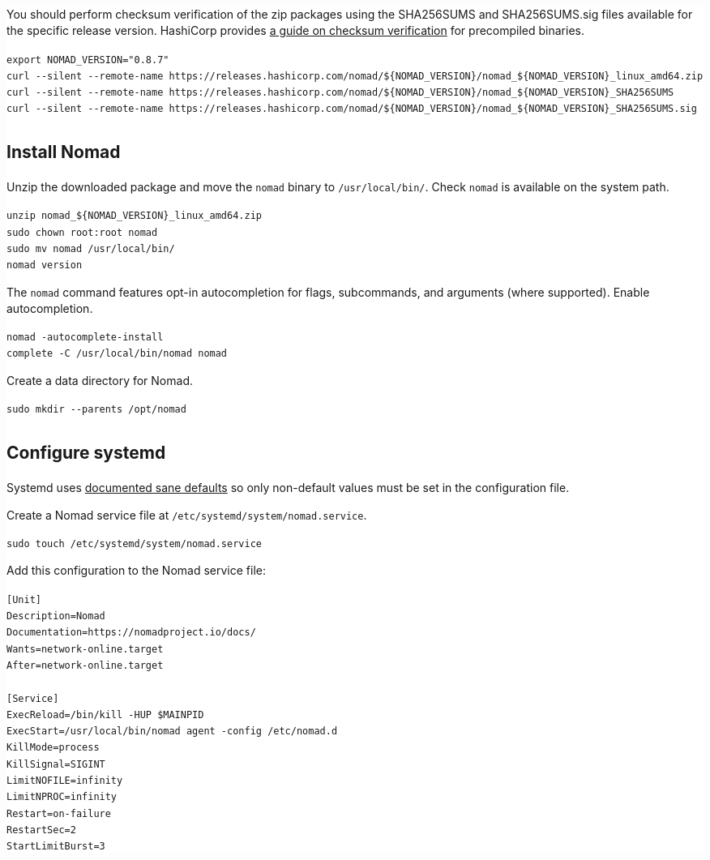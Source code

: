 You should perform checksum verification of the zip packages using the SHA256SUMS and SHA256SUMS.sig files available for the specific release version. HashiCorp provides [a guide on checksum verification](https://www.hashicorp.com/security.html) for precompiled binaries.

```text
export NOMAD_VERSION="0.8.7"
curl --silent --remote-name https://releases.hashicorp.com/nomad/${NOMAD_VERSION}/nomad_${NOMAD_VERSION}_linux_amd64.zip
curl --silent --remote-name https://releases.hashicorp.com/nomad/${NOMAD_VERSION}/nomad_${NOMAD_VERSION}_SHA256SUMS
curl --silent --remote-name https://releases.hashicorp.com/nomad/${NOMAD_VERSION}/nomad_${NOMAD_VERSION}_SHA256SUMS.sig
```

## Install Nomad

Unzip the downloaded package and move the `nomad` binary to `/usr/local/bin/`. Check `nomad` is available on the system path.

```text
unzip nomad_${NOMAD_VERSION}_linux_amd64.zip
sudo chown root:root nomad
sudo mv nomad /usr/local/bin/
nomad version
```

The `nomad` command features opt-in autocompletion for flags, subcommands, and arguments (where supported). Enable autocompletion.

```text
nomad -autocomplete-install
complete -C /usr/local/bin/nomad nomad
```

Create a data directory for Nomad.

```text
sudo mkdir --parents /opt/nomad
```

## Configure systemd

Systemd uses [documented sane defaults](https://www.freedesktop.org/software/systemd/man/systemd.directives.html) so only non-default values must be set in the configuration file.

Create a Nomad service file at `/etc/systemd/system/nomad.service`.

```text
sudo touch /etc/systemd/system/nomad.service
```

Add this configuration to the Nomad service file:

```text
[Unit]
Description=Nomad
Documentation=https://nomadproject.io/docs/
Wants=network-online.target
After=network-online.target

[Service]
ExecReload=/bin/kill -HUP $MAINPID
ExecStart=/usr/local/bin/nomad agent -config /etc/nomad.d
KillMode=process
KillSignal=SIGINT
LimitNOFILE=infinity
LimitNPROC=infinity
Restart=on-failure
RestartSec=2
StartLimitBurst=3
```